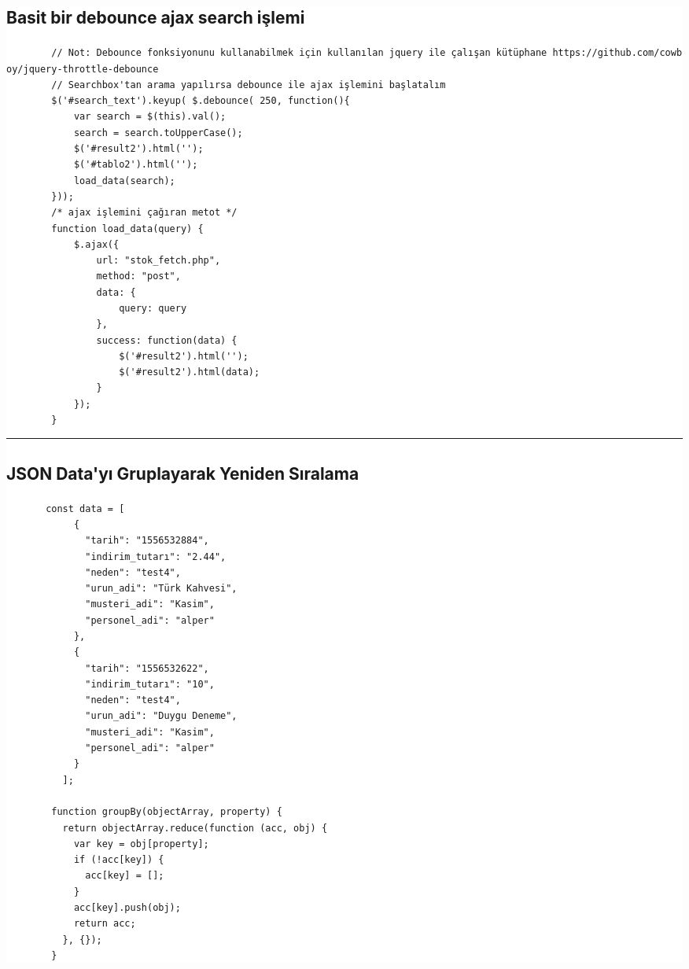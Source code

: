 ## Basit bir debounce ajax search işlemi

            // Not: Debounce fonksiyonunu kullanabilmek için kullanılan jquery ile çalışan kütüphane https://github.com/cowboy/jquery-throttle-debounce
            // Searchbox'tan arama yapılırsa debounce ile ajax işlemini başlatalım
            $('#search_text').keyup( $.debounce( 250, function(){
                var search = $(this).val();
                search = search.toUpperCase();
                $('#result2').html('');
                $('#tablo2').html('');
                load_data(search);
            }));
            /* ajax işlemini çağıran metot */
            function load_data(query) {
                $.ajax({
                    url: "stok_fetch.php",
                    method: "post",
                    data: {
                        query: query
                    },
                    success: function(data) {
                        $('#result2').html('');
                        $('#result2').html(data);
                    }
                });
            }

---

## JSON Data'yı Gruplayarak Yeniden Sıralama

           const data = [
                {
                  "tarih": "1556532884",
                  "indirim_tutarı": "2.44",
                  "neden": "test4",
                  "urun_adi": "Türk Kahvesi",
                  "musteri_adi": "Kasim",
                  "personel_adi": "alper"
                },
                {
                  "tarih": "1556532622",
                  "indirim_tutarı": "10",
                  "neden": "test4",
                  "urun_adi": "Duygu Deneme",
                  "musteri_adi": "Kasim",
                  "personel_adi": "alper"
                }
              ];

            function groupBy(objectArray, property) {
              return objectArray.reduce(function (acc, obj) {
                var key = obj[property];
                if (!acc[key]) {
                  acc[key] = [];
                }
                acc[key].push(obj);
                return acc;
              }, {});
            }
